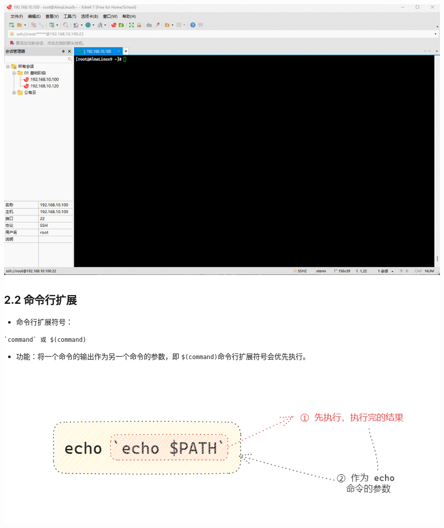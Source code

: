![](./assets/24.gif)

## 2.2 命令行扩展

* 命令行扩展符号：

```shell
`command` 或 $(command)
```

* 功能：将一个命令的输出作为另一个命令的参数，即 `$(command)`命令行扩展符号会优先执行。

![image-20240416094520476](./assets/25.png)
